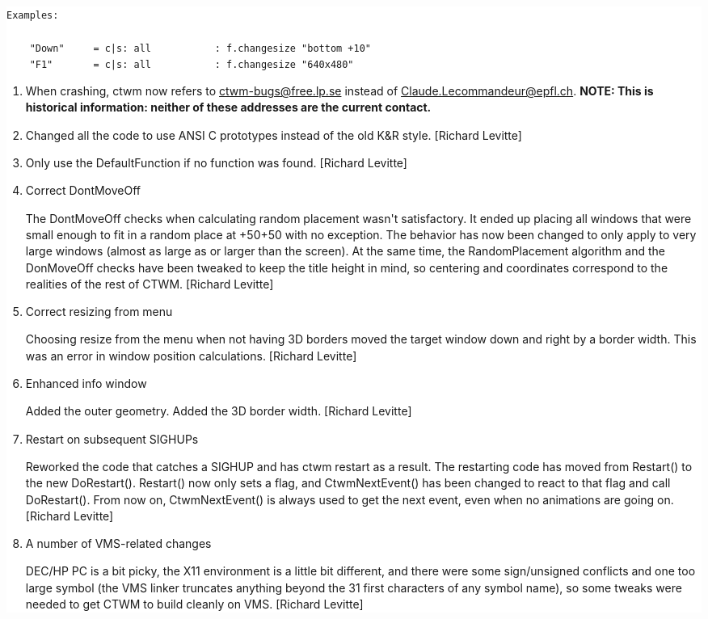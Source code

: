     Examples:

        "Down"     = c|s: all           : f.changesize "bottom +10"
        "F1"       = c|s: all           : f.changesize "640x480"

1. When crashing, ctwm now refers to ctwm-bugs@free.lp.se instead of
    Claude.Lecommandeur@epfl.ch.
    **NOTE: This is historical information: neither of these addresses
    are the current contact.**

1. Changed all the code to use ANSI C prototypes instead of the old
    K&R style.
    [Richard Levitte]

1. Only use the DefaultFunction if no function was found.
    [Richard Levitte]

1. Correct DontMoveOff

    The DontMoveOff checks when calculating random placement wasn't
    satisfactory.  It ended up placing all windows that were small enough
    to fit in a random place at +50+50 with no exception.  The behavior
    has now been changed to only apply to very large windows (almost as
    large as or larger than the screen).  At the same time, the
    RandomPlacement algorithm and the DonMoveOff checks have been tweaked
    to keep the title height in mind, so centering and coordinates
    correspond to the realities of the rest of CTWM.
    [Richard Levitte]

1. Correct resizing from menu

    Choosing resize from the menu when not having 3D borders moved
    the target window down and right by a border width.  This was
    an error in window position calculations.
    [Richard Levitte]

1. Enhanced info window

    Added the outer geometry.  Added the 3D border width.
    [Richard Levitte]

1. Restart on subsequent SIGHUPs

    Reworked the code that catches a SIGHUP and has ctwm restart as
    a result.  The restarting code has moved from Restart() to the new
    DoRestart().  Restart() now only sets a flag, and CtwmNextEvent()
    has been changed to react to that flag and call DoRestart().  From
    now on, CtwmNextEvent() is always used to get the next event, even
    when no animations are going on.
    [Richard Levitte]

1. A number of VMS-related changes

    DEC/HP PC is a bit picky, the X11 environment is a little bit
    different, and there were some sign/unsigned conflicts and one
    too large symbol (the VMS linker truncates anything beyond the
    31 first characters of any symbol name), so some tweaks were
    needed to get CTWM to build cleanly on VMS.
    [Richard Levitte]
